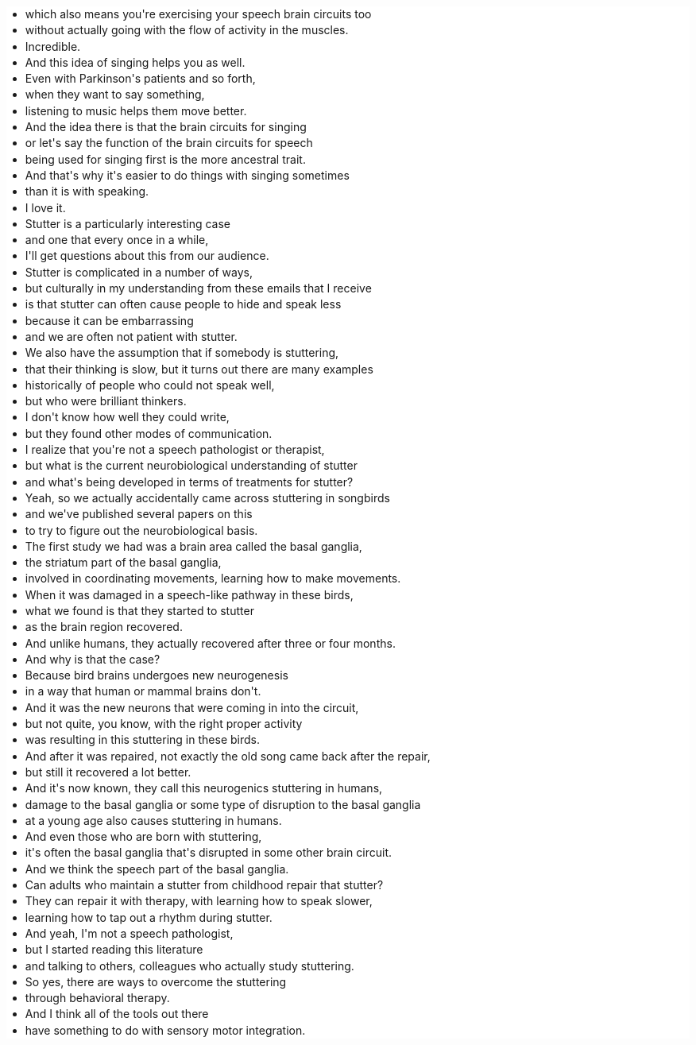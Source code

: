 *  which also means you're exercising your speech brain circuits too
*  without actually going with the flow of activity in the muscles.
*  Incredible.
*  And this idea of singing helps you as well.
*  Even with Parkinson's patients and so forth,
*  when they want to say something,
*  listening to music helps them move better.
*  And the idea there is that the brain circuits for singing
*  or let's say the function of the brain circuits for speech
*  being used for singing first is the more ancestral trait.
*  And that's why it's easier to do things with singing sometimes
*  than it is with speaking.
*  I love it.
*  Stutter is a particularly interesting case
*  and one that every once in a while,
*  I'll get questions about this from our audience.
*  Stutter is complicated in a number of ways,
*  but culturally in my understanding from these emails that I receive
*  is that stutter can often cause people to hide and speak less
*  because it can be embarrassing
*  and we are often not patient with stutter.
*  We also have the assumption that if somebody is stuttering,
*  that their thinking is slow, but it turns out there are many examples
*  historically of people who could not speak well,
*  but who were brilliant thinkers.
*  I don't know how well they could write,
*  but they found other modes of communication.
*  I realize that you're not a speech pathologist or therapist,
*  but what is the current neurobiological understanding of stutter
*  and what's being developed in terms of treatments for stutter?
*  Yeah, so we actually accidentally came across stuttering in songbirds
*  and we've published several papers on this
*  to try to figure out the neurobiological basis.
*  The first study we had was a brain area called the basal ganglia,
*  the striatum part of the basal ganglia,
*  involved in coordinating movements, learning how to make movements.
*  When it was damaged in a speech-like pathway in these birds,
*  what we found is that they started to stutter
*  as the brain region recovered.
*  And unlike humans, they actually recovered after three or four months.
*  And why is that the case?
*  Because bird brains undergoes new neurogenesis
*  in a way that human or mammal brains don't.
*  And it was the new neurons that were coming in into the circuit,
*  but not quite, you know, with the right proper activity
*  was resulting in this stuttering in these birds.
*  And after it was repaired, not exactly the old song came back after the repair,
*  but still it recovered a lot better.
*  And it's now known, they call this neurogenics stuttering in humans,
*  damage to the basal ganglia or some type of disruption to the basal ganglia
*  at a young age also causes stuttering in humans.
*  And even those who are born with stuttering,
*  it's often the basal ganglia that's disrupted in some other brain circuit.
*  And we think the speech part of the basal ganglia.
*  Can adults who maintain a stutter from childhood repair that stutter?
*  They can repair it with therapy, with learning how to speak slower,
*  learning how to tap out a rhythm during stutter.
*  And yeah, I'm not a speech pathologist,
*  but I started reading this literature
*  and talking to others, colleagues who actually study stuttering.
*  So yes, there are ways to overcome the stuttering
*  through behavioral therapy.
*  And I think all of the tools out there
*  have something to do with sensory motor integration.